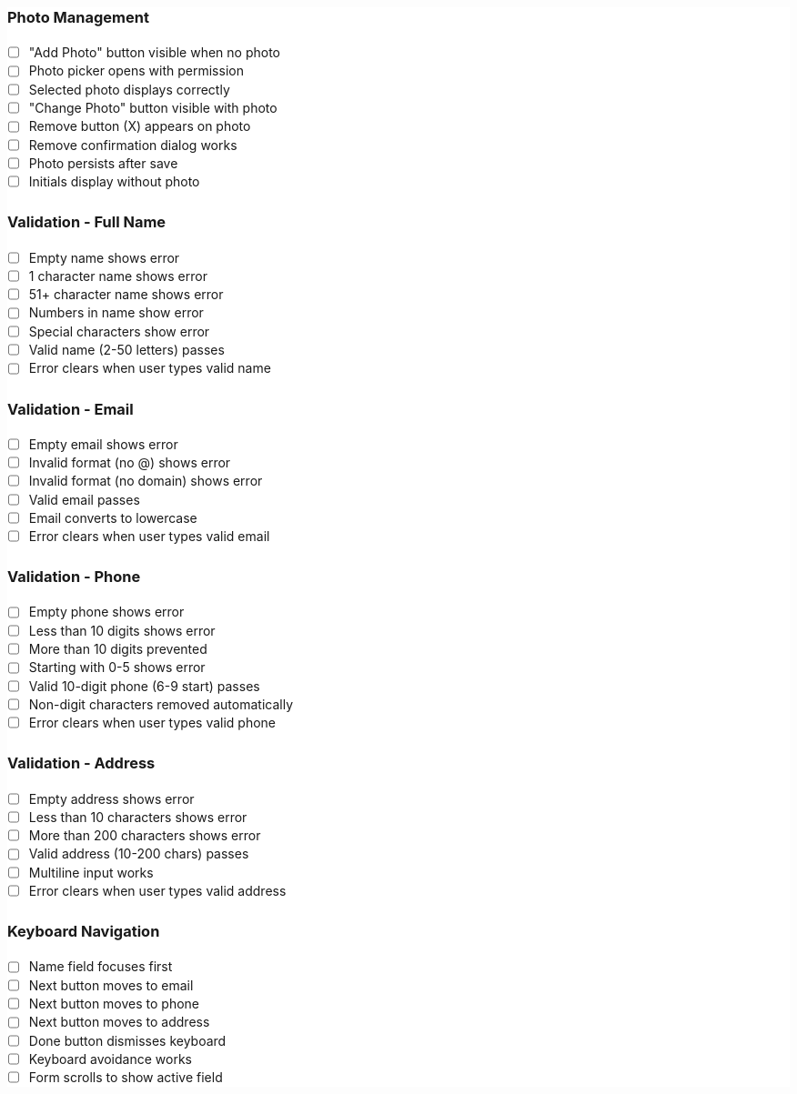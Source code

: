 ### Photo Management
- [ ] "Add Photo" button visible when no photo
- [ ] Photo picker opens with permission
- [ ] Selected photo displays correctly
- [ ] "Change Photo" button visible with photo
- [ ] Remove button (X) appears on photo
- [ ] Remove confirmation dialog works
- [ ] Photo persists after save
- [ ] Initials display without photo

### Validation - Full Name
- [ ] Empty name shows error
- [ ] 1 character name shows error
- [ ] 51+ character name shows error
- [ ] Numbers in name show error
- [ ] Special characters show error
- [ ] Valid name (2-50 letters) passes
- [ ] Error clears when user types valid name

### Validation - Email
- [ ] Empty email shows error
- [ ] Invalid format (no @) shows error
- [ ] Invalid format (no domain) shows error
- [ ] Valid email passes
- [ ] Email converts to lowercase
- [ ] Error clears when user types valid email

### Validation - Phone
- [ ] Empty phone shows error
- [ ] Less than 10 digits shows error
- [ ] More than 10 digits prevented
- [ ] Starting with 0-5 shows error
- [ ] Valid 10-digit phone (6-9 start) passes
- [ ] Non-digit characters removed automatically
- [ ] Error clears when user types valid phone

### Validation - Address
- [ ] Empty address shows error
- [ ] Less than 10 characters shows error
- [ ] More than 200 characters shows error
- [ ] Valid address (10-200 chars) passes
- [ ] Multiline input works
- [ ] Error clears when user types valid address

### Keyboard Navigation
- [ ] Name field focuses first
- [ ] Next button moves to email
- [ ] Next button moves to phone
- [ ] Next button moves to address
- [ ] Done button dismisses keyboard
- [ ] Keyboard avoidance works
- [ ] Form scrolls to show active field
